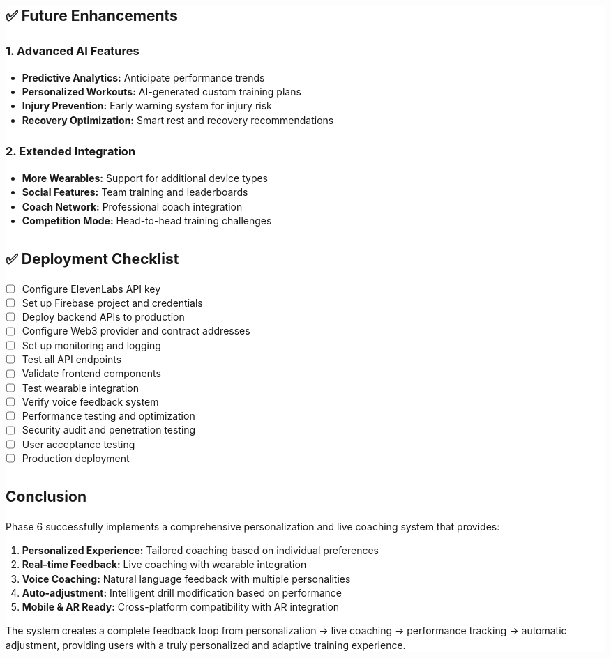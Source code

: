 ## ✅ Future Enhancements

### 1. Advanced AI Features
- **Predictive Analytics:** Anticipate performance trends
- **Personalized Workouts:** AI-generated custom training plans
- **Injury Prevention:** Early warning system for injury risk
- **Recovery Optimization:** Smart rest and recovery recommendations

### 2. Extended Integration
- **More Wearables:** Support for additional device types
- **Social Features:** Team training and leaderboards
- **Coach Network:** Professional coach integration
- **Competition Mode:** Head-to-head training challenges

## ✅ Deployment Checklist

- [ ] Configure ElevenLabs API key
- [ ] Set up Firebase project and credentials
- [ ] Deploy backend APIs to production
- [ ] Configure Web3 provider and contract addresses
- [ ] Set up monitoring and logging
- [ ] Test all API endpoints
- [ ] Validate frontend components
- [ ] Test wearable integration
- [ ] Verify voice feedback system
- [ ] Performance testing and optimization
- [ ] Security audit and penetration testing
- [ ] User acceptance testing
- [ ] Production deployment

## Conclusion

Phase 6 successfully implements a comprehensive personalization and live coaching system that provides:

1. **Personalized Experience:** Tailored coaching based on individual preferences
2. **Real-time Feedback:** Live coaching with wearable integration
3. **Voice Coaching:** Natural language feedback with multiple personalities
4. **Auto-adjustment:** Intelligent drill modification based on performance
5. **Mobile & AR Ready:** Cross-platform compatibility with AR integration

The system creates a complete feedback loop from personalization → live coaching → performance tracking → automatic adjustment, providing users with a truly personalized and adaptive training experience. 